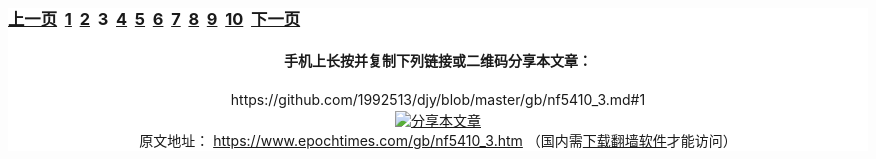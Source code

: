 <tr><td><h3><a href="https://github.com/1992513/djy/blob/master/gb/nf5410_2.md#1">上一页</a>&nbsp;&nbsp;<a href="https://github.com/1992513/djy/blob/master/gb/nf5410.md#1">1</a>&nbsp;&nbsp;<a href="https://github.com/1992513/djy/blob/master/gb/nf5410_2.md#1">2</a>&nbsp;&nbsp;3&nbsp;&nbsp;<a href="https://github.com/1992513/djy/blob/master/gb/nf5410_4.md#1">4</a>&nbsp;&nbsp;<a href="https://github.com/1992513/djy/blob/master/gb/nf5410_5.md#1">5</a>&nbsp;&nbsp;<a href="https://github.com/1992513/djy/blob/master/gb/nf5410_6.md#1">6</a>&nbsp;&nbsp;<a href="https://github.com/1992513/djy/blob/master/gb/nf5410_7.md#1">7</a>&nbsp;&nbsp;<a href="https://github.com/1992513/djy/blob/master/gb/nf5410_8.md#1">8</a>&nbsp;&nbsp;<a href="https://github.com/1992513/djy/blob/master/gb/nf5410_9.md#1">9</a>&nbsp;&nbsp;<a href="https://github.com/1992513/djy/blob/master/gb/nf5410_10.md#1">10</a>&nbsp;&nbsp;<a href="https://github.com/1992513/djy/blob/master/gb/nf5410_4.md#1">下一页</a></h3></td></tr>
</table><div align="center"><h4>手机上长按并复制下列链接或二维码分享本文章：</h4>https://github.com/1992513/djy/blob/master/gb/nf5410_3.md#1<br><a href="https://github.com/1992513/djy/blob/master/gb/nf5410_3.md#1"><img src="https://quickchart.io/qr?size=256&text=https://github.com/1992513/djy/blob/master/gb/nf5410_3.md%231" title="分享本文章"></a><br>原文地址： <a href="https://www.epochtimes.com/gb/nf5410_3.htm">https://www.epochtimes.com/gb/nf5410_3.htm</a>    （国内需<a href="https://github.com/1992513/www/blob/master/README.md#8">下载翻墙软件</a>才能访问）</div>
